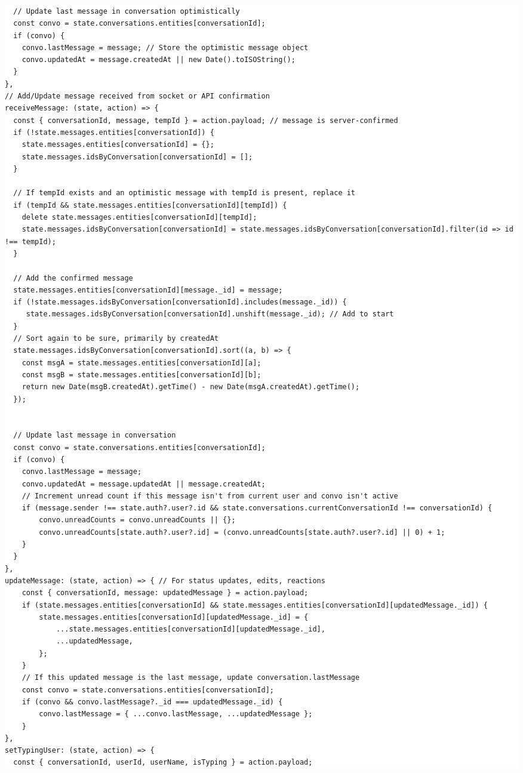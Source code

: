       // Update last message in conversation optimistically
      const convo = state.conversations.entities[conversationId];
      if (convo) {
        convo.lastMessage = message; // Store the optimistic message object
        convo.updatedAt = message.createdAt || new Date().toISOString();
      }
    },
    // Add/Update message received from socket or API confirmation
    receiveMessage: (state, action) => {
      const { conversationId, message, tempId } = action.payload; // message is server-confirmed
      if (!state.messages.entities[conversationId]) {
        state.messages.entities[conversationId] = {};
        state.messages.idsByConversation[conversationId] = [];
      }

      // If tempId exists and an optimistic message with tempId is present, replace it
      if (tempId && state.messages.entities[conversationId][tempId]) {
        delete state.messages.entities[conversationId][tempId];
        state.messages.idsByConversation[conversationId] = state.messages.idsByConversation[conversationId].filter(id => id !== tempId);
      }

      // Add the confirmed message
      state.messages.entities[conversationId][message._id] = message;
      if (!state.messages.idsByConversation[conversationId].includes(message._id)) {
         state.messages.idsByConversation[conversationId].unshift(message._id); // Add to start
      }
      // Sort again to be sure, primarily by createdAt
      state.messages.idsByConversation[conversationId].sort((a, b) => {
        const msgA = state.messages.entities[conversationId][a];
        const msgB = state.messages.entities[conversationId][b];
        return new Date(msgB.createdAt).getTime() - new Date(msgA.createdAt).getTime();
      });


      // Update last message in conversation
      const convo = state.conversations.entities[conversationId];
      if (convo) {
        convo.lastMessage = message;
        convo.updatedAt = message.updatedAt || message.createdAt;
        // Increment unread count if this message isn't from current user and convo isn't active
        if (message.sender !== state.auth?.user?.id && state.conversations.currentConversationId !== conversationId) {
            convo.unreadCounts = convo.unreadCounts || {};
            convo.unreadCounts[state.auth?.user?.id] = (convo.unreadCounts[state.auth?.user?.id] || 0) + 1;
        }
      }
    },
    updateMessage: (state, action) => { // For status updates, edits, reactions
        const { conversationId, message: updatedMessage } = action.payload;
        if (state.messages.entities[conversationId] && state.messages.entities[conversationId][updatedMessage._id]) {
            state.messages.entities[conversationId][updatedMessage._id] = {
                ...state.messages.entities[conversationId][updatedMessage._id],
                ...updatedMessage,
            };
        }
        // If this updated message is the last message, update conversation.lastMessage
        const convo = state.conversations.entities[conversationId];
        if (convo && convo.lastMessage?._id === updatedMessage._id) {
            convo.lastMessage = { ...convo.lastMessage, ...updatedMessage };
        }
    },
    setTypingUser: (state, action) => {
      const { conversationId, userId, userName, isTyping } = action.payload;